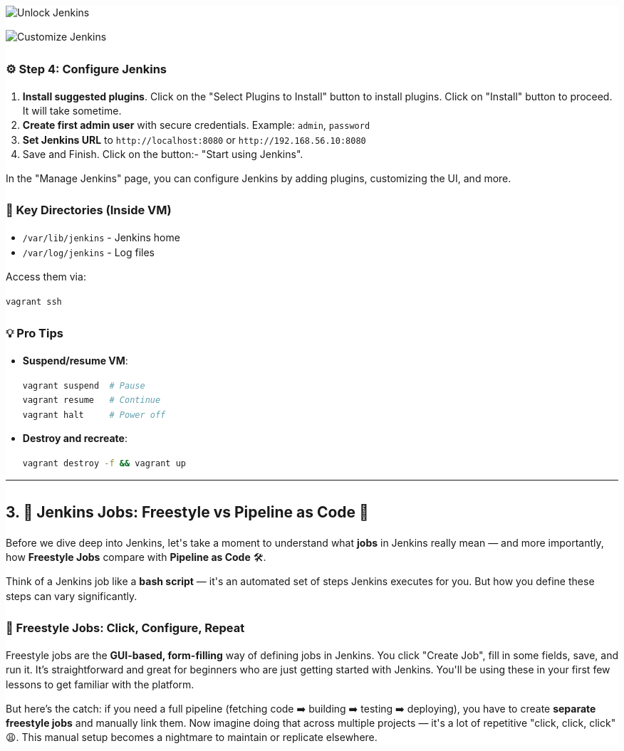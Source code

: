 ![Unlock Jenkins](images/Unlock_Jenkins.png)

![Customize Jenkins](images/Customize_Jenkins.png)

### **⚙️ Step 4: Configure Jenkins**  
1. **Install suggested plugins**. Click on the "Select Plugins to Install" button to install plugins. Click on "Install" button to proceed. It will take sometime.
2. **Create first admin user** with secure credentials. Example: `admin`, `password`  
3. **Set Jenkins URL** to `http://localhost:8080` or `http://192.168.56.10:8080`  
4. Save and Finish. Click on the button:- "Start using Jenkins".

In the "Manage Jenkins" page, you can configure Jenkins by adding plugins, customizing the UI, and more.

### **📂 Key Directories (Inside VM)**  
- `/var/lib/jenkins` - Jenkins home  
- `/var/log/jenkins` - Log files  

Access them via:  
```bash
vagrant ssh
```

### **💡 Pro Tips**  
- **Suspend/resume VM**:  
  ```bash
  vagrant suspend  # Pause
  vagrant resume   # Continue
  vagrant halt     # Power off
  ```
- **Destroy and recreate**:  
  ```bash
  vagrant destroy -f && vagrant up
  ```

---

## 3. 🤖 Jenkins Jobs: Freestyle vs Pipeline as Code 🚀

Before we dive deep into Jenkins, let's take a moment to understand what **jobs** in Jenkins really mean — and more importantly, how **Freestyle Jobs** compare with **Pipeline as Code** 🛠️.

Think of a Jenkins job like a **bash script** — it's an automated set of steps Jenkins executes for you. But how you define these steps can vary significantly.

### 📝 Freestyle Jobs: Click, Configure, Repeat

Freestyle jobs are the **GUI-based, form-filling** way of defining jobs in Jenkins. You click "Create Job", fill in some fields, save, and run it. It’s straightforward and great for beginners who are just getting started with Jenkins. You'll be using these in your first few lessons to get familiar with the platform.

But here’s the catch: if you need a full pipeline (fetching code ➡️ building ➡️ testing ➡️ deploying), you have to create **separate freestyle jobs** and manually link them. Now imagine doing that across multiple projects — it's a lot of repetitive "click, click, click" 😩. This manual setup becomes a nightmare to maintain or replicate elsewhere.
